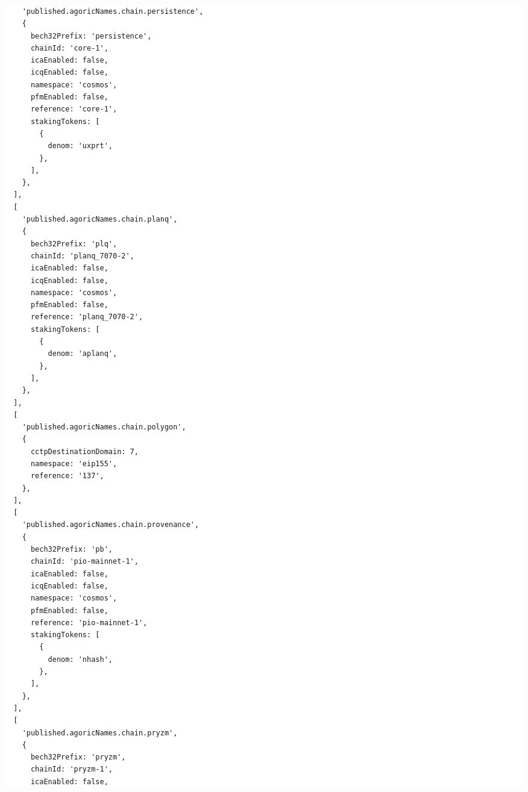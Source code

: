         'published.agoricNames.chain.persistence',
        {
          bech32Prefix: 'persistence',
          chainId: 'core-1',
          icaEnabled: false,
          icqEnabled: false,
          namespace: 'cosmos',
          pfmEnabled: false,
          reference: 'core-1',
          stakingTokens: [
            {
              denom: 'uxprt',
            },
          ],
        },
      ],
      [
        'published.agoricNames.chain.planq',
        {
          bech32Prefix: 'plq',
          chainId: 'planq_7070-2',
          icaEnabled: false,
          icqEnabled: false,
          namespace: 'cosmos',
          pfmEnabled: false,
          reference: 'planq_7070-2',
          stakingTokens: [
            {
              denom: 'aplanq',
            },
          ],
        },
      ],
      [
        'published.agoricNames.chain.polygon',
        {
          cctpDestinationDomain: 7,
          namespace: 'eip155',
          reference: '137',
        },
      ],
      [
        'published.agoricNames.chain.provenance',
        {
          bech32Prefix: 'pb',
          chainId: 'pio-mainnet-1',
          icaEnabled: false,
          icqEnabled: false,
          namespace: 'cosmos',
          pfmEnabled: false,
          reference: 'pio-mainnet-1',
          stakingTokens: [
            {
              denom: 'nhash',
            },
          ],
        },
      ],
      [
        'published.agoricNames.chain.pryzm',
        {
          bech32Prefix: 'pryzm',
          chainId: 'pryzm-1',
          icaEnabled: false,
